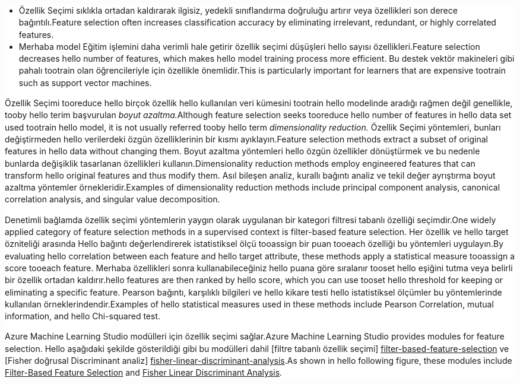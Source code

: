 * <span data-ttu-id="0f34d-197">Özellik Seçimi sıklıkla ortadan kaldırarak ilgisiz, yedekli sınıflandırma doğruluğu artırır veya özellikleri son derece bağıntılı.</span><span class="sxs-lookup"><span data-stu-id="0f34d-197">Feature selection often increases classification accuracy by eliminating irrelevant, redundant, or highly correlated features.</span></span>
* <span data-ttu-id="0f34d-198">Merhaba model Eğitim işlemini daha verimli hale getirir özellik seçimi düşüşleri hello sayısı özellikleri.</span><span class="sxs-lookup"><span data-stu-id="0f34d-198">Feature selection decreases hello number of features, which makes hello model training process more efficient.</span></span> <span data-ttu-id="0f34d-199">Bu destek vektör makineleri gibi pahalı tootrain olan öğrencileriyle için özellikle önemlidir.</span><span class="sxs-lookup"><span data-stu-id="0f34d-199">This is particularly important for learners that are expensive tootrain such as support vector machines.</span></span>

<span data-ttu-id="0f34d-200">Özellik Seçimi tooreduce hello birçok özellik hello kullanılan veri kümesini tootrain hello modelinde aradığı rağmen değil genellikle, tooby hello terim başvurulan *boyut azaltma.*</span><span class="sxs-lookup"><span data-stu-id="0f34d-200">Although feature selection seeks tooreduce hello number of features in hello data set used tootrain hello model, it is not usually referred tooby hello term *dimensionality reduction.*</span></span> <span data-ttu-id="0f34d-201">Özellik Seçimi yöntemleri, bunları değiştirmeden hello verilerdeki özgün özelliklerinin bir kısmı ayıklayın.</span><span class="sxs-lookup"><span data-stu-id="0f34d-201">Feature selection methods extract a subset of original features in hello data without changing them.</span></span>  <span data-ttu-id="0f34d-202">Boyut azaltma yöntemleri hello özgün özellikler dönüştürmek ve bu nedenle bunlarda değişiklik tasarlanan özellikleri kullanın.</span><span class="sxs-lookup"><span data-stu-id="0f34d-202">Dimensionality reduction methods employ engineered features that can transform hello original features and thus modify them.</span></span> <span data-ttu-id="0f34d-203">Asıl bileşen analiz, kurallı bağıntı analiz ve tekil değer ayrıştırma boyut azaltma yöntemler örnekleridir.</span><span class="sxs-lookup"><span data-stu-id="0f34d-203">Examples of dimensionality reduction methods include principal component analysis, canonical correlation analysis, and singular value decomposition.</span></span>

<span data-ttu-id="0f34d-204">Denetimli bağlamda özellik seçimi yöntemlerin yaygın olarak uygulanan bir kategori filtresi tabanlı özelliği seçimdir.</span><span class="sxs-lookup"><span data-stu-id="0f34d-204">One widely applied category of feature selection methods in a supervised context is filter-based feature selection.</span></span> <span data-ttu-id="0f34d-205">Her özellik ve hello target özniteliği arasında Hello bağıntı değerlendirerek istatistiksel ölçü tooassign bir puan tooeach özelliği bu yöntemleri uygulayın.</span><span class="sxs-lookup"><span data-stu-id="0f34d-205">By evaluating hello correlation between each feature and hello target attribute, these methods apply a statistical measure tooassign a score tooeach feature.</span></span> <span data-ttu-id="0f34d-206">Merhaba özellikleri sonra kullanabileceğiniz hello puana göre sıralanır tooset hello eşiğini tutma veya belirli bir özellik ortadan kaldırır.</span><span class="sxs-lookup"><span data-stu-id="0f34d-206">hello features are then ranked by hello score, which you can use tooset hello threshold for keeping or eliminating a specific feature.</span></span> <span data-ttu-id="0f34d-207">Pearson bağıntı, karşılıklı bilgileri ve hello kikare testi hello istatistiksel ölçümler bu yöntemlerinde kullanılan örneklerindendir.</span><span class="sxs-lookup"><span data-stu-id="0f34d-207">Examples of hello statistical measures used in these methods include Pearson Correlation, mutual information, and hello Chi-squared test.</span></span>

<span data-ttu-id="0f34d-208">Azure Machine Learning Studio modülleri için özellik seçimi sağlar.</span><span class="sxs-lookup"><span data-stu-id="0f34d-208">Azure Machine Learning Studio provides modules for feature selection.</span></span> <span data-ttu-id="0f34d-209">Hello aşağıdaki şekilde gösterildiği gibi bu modülleri dahil [filtre tabanlı özellik seçimi] [ filter-based-feature-selection] ve [Fisher doğrusal Discriminant analiz] [ fisher-linear-discriminant-analysis].</span><span class="sxs-lookup"><span data-stu-id="0f34d-209">As shown in hello following figure, these modules include [Filter-Based Feature Selection][filter-based-feature-selection] and [Fisher Linear Discriminant Analysis][fisher-linear-discriminant-analysis].</span></span>


[execute-r-script]: https://msdn.microsoft.com/library/azure/30806023-392b-42e0-94d6-6b775a6e0fd5/
[feature-hashing]: https://msdn.microsoft.com/library/azure/c9a82660-2d9c-411d-8122-4d9e0b3ce92a/
[filter-based-feature-selection]: https://msdn.microsoft.com/library/azure/918b356b-045c-412b-aa12-94a1d2dad90f/
[fisher-linear-discriminant-analysis]: https://msdn.microsoft.com/library/azure/dcaab0b2-59ca-4bec-bb66-79fd23540080/